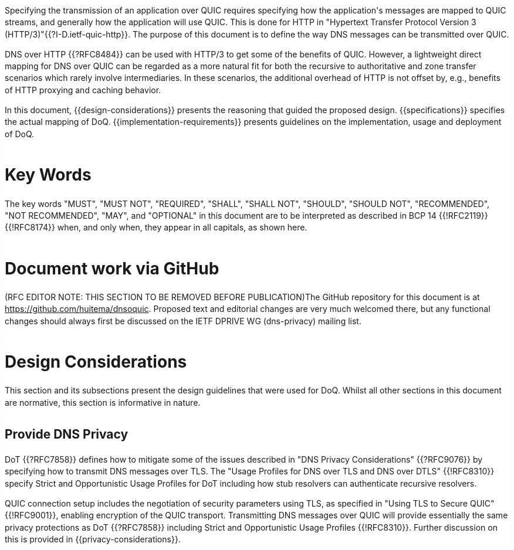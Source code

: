 Specifying the transmission of an application over QUIC requires specifying how
the application's messages are mapped to QUIC streams, and generally how the
application will use QUIC. This is done for HTTP in "Hypertext Transfer
Protocol Version 3 (HTTP/3)"{{?I-D.ietf-quic-http}}. The purpose of this
document is to define the way DNS messages can be transmitted over QUIC.

DNS over HTTP {{?RFC8484}} can be used with HTTP/3 to get some of the
benefits of QUIC. However, a lightweight direct mapping for DNS over QUIC can
be regarded as a more natural fit for both the recursive to authoritative and
zone transfer scenarios which rarely involve intermediaries. In these
scenarios, the additional overhead of HTTP is not offset by, e.g., benefits of
HTTP proxying and caching behavior.

In this document, {{design-considerations}} presents the reasoning that guided
the proposed design. {{specifications}} specifies the actual mapping of DoQ.
{{implementation-requirements}} presents guidelines on the implementation,
usage and deployment of DoQ.


# Key Words

The key words "MUST", "MUST NOT", "REQUIRED", "SHALL", "SHALL
NOT", "SHOULD", "SHOULD NOT", "RECOMMENDED", "NOT RECOMMENDED",
"MAY", and "OPTIONAL" in this document are to be interpreted as
described in BCP 14 {{!RFC2119}} {{!RFC8174}} when, and only when, they
appear in all capitals, as shown here.

# Document work via GitHub

(RFC EDITOR NOTE: THIS SECTION TO BE REMOVED BEFORE PUBLICATION)The GitHub
repository for this document is at https://github.com/huitema/dnsoquic.
Proposed text and editorial changes are very much welcomed there, but any
functional changes should always first be discussed on the IETF DPRIVE WG
(dns-privacy) mailing list.

# Design Considerations

This section and its subsections present the design guidelines that were used
for DoQ. Whilst all other sections in this document are normative, this section
is informative in nature.

## Provide DNS Privacy

DoT {{?RFC7858}} defines how to mitigate some of the issues described in "DNS
Privacy Considerations" {{?RFC9076}} by specifying how to transmit DNS messages
over TLS. The "Usage Profiles for DNS over TLS and DNS over DTLS" {{!RFC8310}}
specify Strict and Opportunistic Usage Profiles for DoT including how stub
resolvers can authenticate recursive resolvers.

QUIC connection setup includes the negotiation of security parameters using
TLS, as specified in "Using TLS to Secure QUIC" {{!RFC9001}},
enabling encryption of the QUIC transport. Transmitting DNS messages over QUIC
will provide essentially the same privacy protections as DoT {{?RFC7858}}
including Strict and Opportunistic Usage Profiles {{!RFC8310}}. Further
discussion on this is provided in {{privacy-considerations}}.
